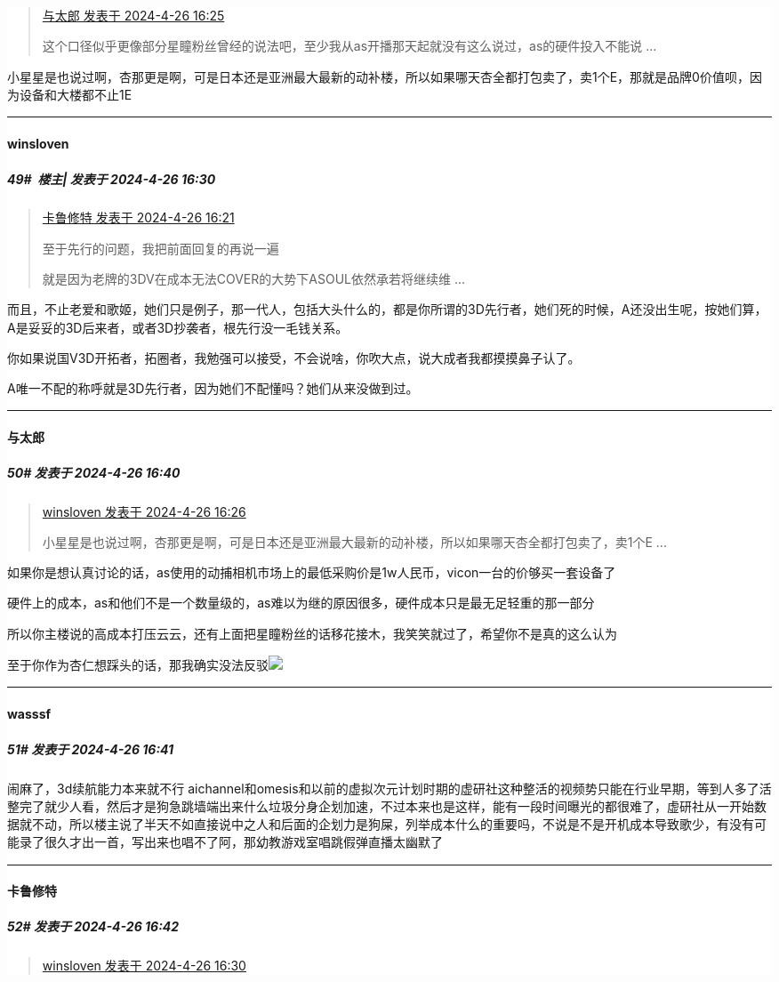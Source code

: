 <blockquote><a href="httphttps://bbs.saraba1st.com/2b/forum.php?mod=redirect&amp;goto=findpost&amp;pid=64727124&amp;ptid=2181497" target="_blank">与太郎 发表于 2024-4-26 16:25</a>

这个口径似乎更像部分星瞳粉丝曾经的说法吧，至少我从as开播那天起就没有这么说过，as的硬件投入不能说 ...</blockquote>
小星星是也说过啊，杏那更是啊，可是日本还是亚洲最大最新的动补楼，所以如果哪天杏全都打包卖了，卖1个E，那就是品牌0价值呗，因为设备和大楼都不止1E


*****

####  winsloven  
##### 49#         楼主| 发表于 2024-4-26 16:30

<blockquote><a href="httphttps://bbs.saraba1st.com/2b/forum.php?mod=redirect&amp;goto=findpost&amp;pid=64727079&amp;ptid=2181497" target="_blank">卡鲁修特 发表于 2024-4-26 16:21</a>

至于先行的问题，我把前面回复的再说一遍

就是因为老牌的3DV在成本无法COVER的大势下ASOUL依然承若将继续维 ...</blockquote>
而且，不止老爱和歌姬，她们只是例子，那一代人，包括大头什么的，都是你所谓的3D先行者，她们死的时候，A还没出生呢，按她们算，A是妥妥的3D后来者，或者3D抄袭者，根先行没一毛钱关系。

你如果说国V3D开拓者，拓圈者，我勉强可以接受，不会说啥，你吹大点，说大成者我都摸摸鼻子认了。

A唯一不配的称呼就是3D先行者，因为她们不配懂吗？她们从来没做到过。


*****

####  与太郎  
##### 50#       发表于 2024-4-26 16:40

<blockquote><a href="httphttps://bbs.saraba1st.com/2b/forum.php?mod=redirect&amp;goto=findpost&amp;pid=64727145&amp;ptid=2181497" target="_blank">winsloven 发表于 2024-4-26 16:26</a>

小星星是也说过啊，杏那更是啊，可是日本还是亚洲最大最新的动补楼，所以如果哪天杏全都打包卖了，卖1个E ...</blockquote>
如果你是想认真讨论的话，as使用的动捕相机市场上的最低采购价是1w人民币，vicon一台的价够买一套设备了

硬件上的成本，as和他们不是一个数量级的，as难以为继的原因很多，硬件成本只是最无足轻重的那一部分

所以你主楼说的高成本打压云云，还有上面把星瞳粉丝的话移花接木，我笑笑就过了，希望你不是真的这么认为

至于你作为杏仁想踩头的话，那我确实没法反驳<img src="https://static.saraba1st.com/image/smiley/face2017/011.png" referrerpolicy="no-referrer">

*****

####  wasssf  
##### 51#       发表于 2024-4-26 16:41

闹麻了，3d续航能力本来就不行 aichannel和omesis和以前的虚拟次元计划时期的虚研社这种整活的视频势只能在行业早期，等到人多了活整完了就少人看，然后才是狗急跳墙端出来什么垃圾分身企划加速，不过本来也是这样，能有一段时间曝光的都很难了，虚研社从一开始数据就不动，所以楼主说了半天不如直接说中之人和后面的企划力是狗屎，列举成本什么的重要吗，不说是不是开机成本导致歌少，有没有可能录了很久才出一首，写出来也唱不了阿，那幼教游戏室唱跳假弹直播太幽默了

*****

####  卡鲁修特  
##### 52#       发表于 2024-4-26 16:42

<blockquote><a href="httphttps://bbs.saraba1st.com/2b/forum.php?mod=redirect&amp;goto=findpost&amp;pid=64727200&amp;ptid=2181497" target="_blank">winsloven 发表于 2024-4-26 16:30</a>
